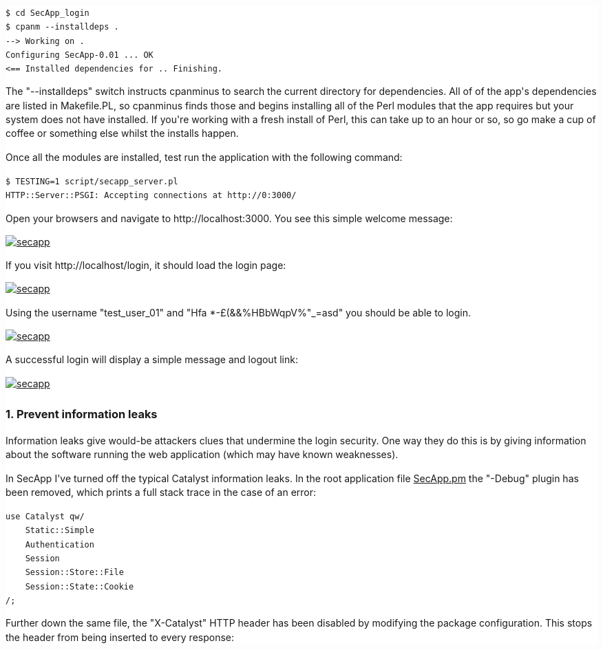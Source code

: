 ``` prettyprint
$ cd SecApp_login
$ cpanm --installdeps .
--> Working on .
Configuring SecApp-0.01 ... OK
<== Installed dependencies for .. Finishing.
```

The "--installdeps" switch instructs cpanminus to search the current directory for dependencies. All of of the app's dependencies are listed in Makefile.PL, so cpanminus finds those and begins installing all of the Perl modules that the app requires but your system does not have installed. If you're working with a fresh install of Perl, this can take up to an hour or so, so go make a cup of coffee or something else whilst the installs happen.

Once all the modules are installed, test run the application with the following command:

``` prettyprint
$ TESTING=1 script/secapp_server.pl 
HTTP::Server::PSGI: Accepting connections at http://0:3000/
```

Open your browsers and navigate to http://localhost:3000. You see this simple welcome message:

[![secapp](/static/images/84/secapp_welcome_600.png)](/static/images/84/secapp_welcome.png)

If you visit http://localhost/login, it should load the login page:

[![secapp](/static/images/84/secapp_login_600.png)](/static/images/84/secapp_login.png)

Using the username "test\_user\_01" and "Hfa \*-£(&&%HBbWqpV%"\_=asd" you should be able to login.

[![secapp](/static/images/84/secapp_login_credentials_600.png)](/static/images/84/secapp_login_credentials.png)

A successful login will display a simple message and logout link:

[![secapp](/static/images/84/secapp_landing_600.png)](/static/images/84/secapp_landing.png)

### 1. Prevent information leaks

Information leaks give would-be attackers clues that undermine the login security. One way they do this is by giving information about the software running the web application (which may have known weaknesses).

In SecApp I've turned off the typical Catalyst information leaks. In the root application file [SecApp.pm](https://github.com/sillymoose/SecApp_login/blob/master/lib/SecApp.pm) the "-Debug" plugin has been removed, which prints a full stack trace in the case of an error:

``` prettyprint
use Catalyst qw/
    Static::Simple
    Authentication
    Session
    Session::Store::File
    Session::State::Cookie
/;
```

Further down the same file, the "X-Catalyst" HTTP header has been disabled by modifying the package configuration. This stops the header from being inserted to every response:
